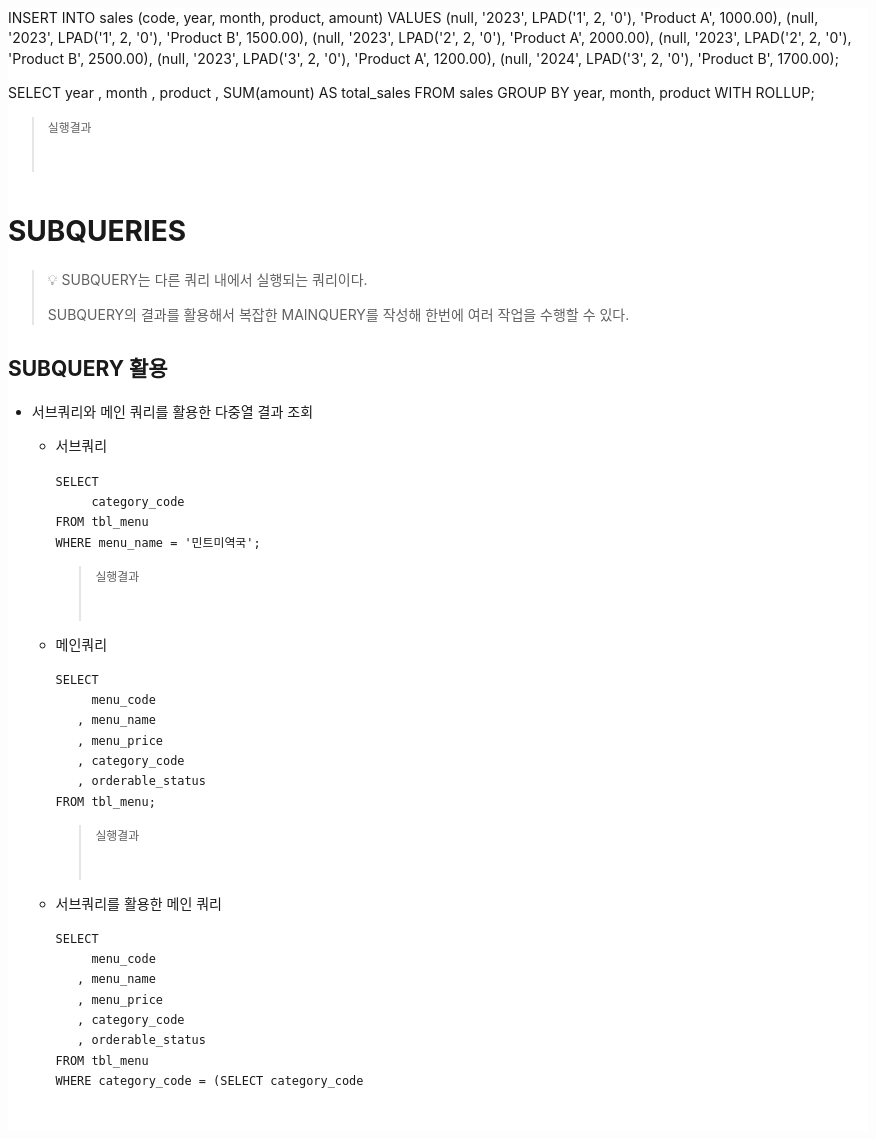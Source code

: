   INSERT INTO sales (code, year, month, product, amount) VALUES
  (null, '2023', LPAD('1', 2, '0'), 'Product A', 1000.00),
  (null, '2023', LPAD('1', 2, '0'), 'Product B', 1500.00),
  (null, '2023', LPAD('2', 2, '0'), 'Product A', 2000.00),
  (null, '2023', LPAD('2', 2, '0'), 'Product B', 2500.00),
  (null, '2023', LPAD('3', 2, '0'), 'Product A', 1200.00),
  (null, '2024', LPAD('3', 2, '0'), 'Product B', 1700.00);

  SELECT
         year
         , month
         , product
         , SUM(amount) AS total_sales
    FROM sales
   GROUP BY year, month, product WITH ROLLUP;</code></pre>
<blockquote>
<p><code>실행결과</code></p>
<p><img alt="" src="https://velog.velcdn.com/images/rlfgks97/post/2fbb8a67-beb0-4784-9b6c-c7ec35c66d46/image.png" /></p>
</blockquote>
</li>
</ul>
<h1 id="subqueries">SUBQUERIES</h1>
<blockquote>
<p>💡 SUBQUERY는 다른 쿼리 내에서 실행되는 쿼리이다.</p>
<p>SUBQUERY의 결과를 활용해서 복잡한 MAINQUERY를 작성해 한번에 여러 작업을 수행할 수 있다.</p>
</blockquote>
<h2 id="subquery-활용">SUBQUERY 활용</h2>
<ul>
<li><p>서브쿼리와 메인 쿼리를 활용한 다중열 결과 조회</p>
<ul>
<li><p>서브쿼리</p>
<pre><code class="language-sql">SELECT
     category_code
FROM tbl_menu
WHERE menu_name = '민트미역국';</code></pre>
<blockquote>
<p><code>실행결과</code></p>
<p><img alt="" src="https://velog.velcdn.com/images/rlfgks97/post/1e883b74-8c62-44fe-b7a5-388499f8e3eb/image.png" /></p>
</blockquote>
</li>
<li><p>메인쿼리</p>
<pre><code class="language-sql">SELECT
     menu_code
   , menu_name
   , menu_price
   , category_code
   , orderable_status
FROM tbl_menu;</code></pre>
<blockquote>
<p><code>실행결과</code></p>
<p><img alt="" src="https://velog.velcdn.com/images/rlfgks97/post/9e39c5dd-fe9a-4185-983d-4ecce938efa2/image.png" /></p>
</blockquote>
</li>
<li><p>서브쿼리를 활용한 메인 쿼리</p>
<pre><code class="language-sql">SELECT                                                   
     menu_code                                         
   , menu_name                                         
   , menu_price                                        
   , category_code                                     
   , orderable_status                                  
FROM tbl_menu                                          
WHERE category_code = (SELECT category_code             